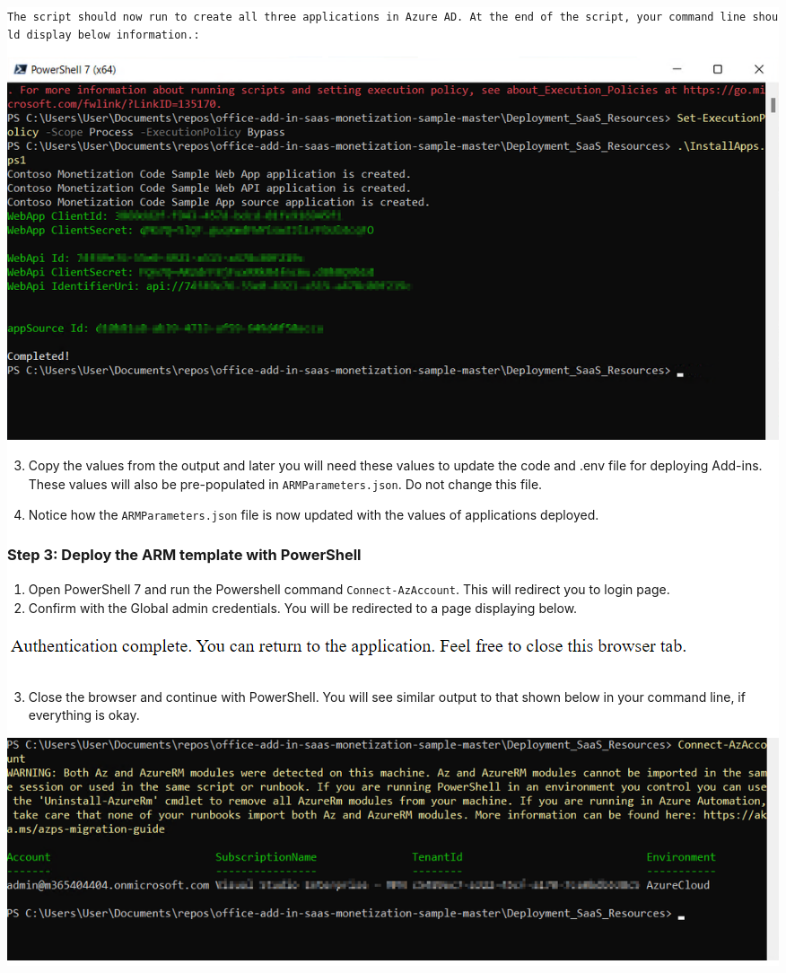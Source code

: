     The script should now run to create all three applications in Azure AD. At the end of the script, your command line should display below information.:

![app id secret](../../assets/screenshots/08-002.png)

3. Copy the values from the output and later you will need  these values to update the code and .env file for deploying Add-ins. These values will also be pre-populated in `ARMParameters.json`. Do not change this file.

4. Notice how the `ARMParameters.json` file is now updated with the values of applications deployed.

### Step 3: Deploy the ARM template with PowerShell

1. Open PowerShell 7 and run the Powershell command `Connect-AzAccount`. This will redirect you to login page.
2. Confirm with the Global admin credentials. You will be redirected to a page displaying below.

![Azure CLI consent redirect](../../assets/screenshots/08-001-1.png)

3. Close the browser and continue with PowerShell. You will see similar output to that shown below in your command line, if everything is okay.

![AZ CLI](../../assets/screenshots/08-003.png)
